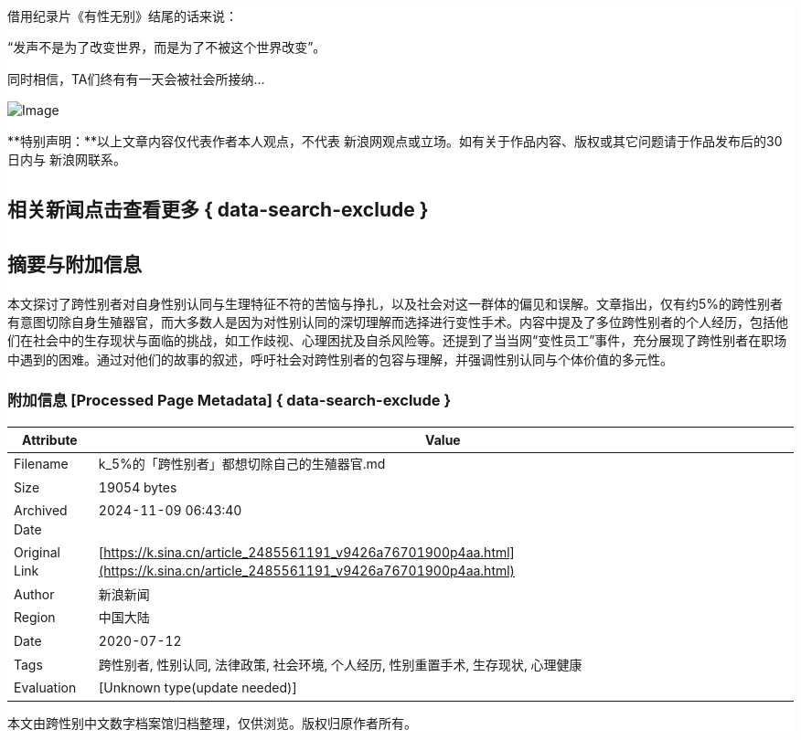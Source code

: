 借用纪录片《有性无别》结尾的话来说：

“发声不是为了改变世界，而是为了不被这个世界改变”。

同时相信，TA们终有有一天会被社会所接纳...

![Image](http://k.sinaimg.cn/n/sinakd2020712s/99/w638h261/20200712/c61a-iwhseit5077911.jpg/w700d1q75cms.jpg)

**特别声明：**以上文章内容仅代表作者本人观点，不代表 新浪网观点或立场。如有关于作品内容、版权或其它问题请于作品发布后的30日内与 新浪网联系。

## 相关新闻点击查看更多 { data-search-exclude }

## 摘要与附加信息


本文探讨了跨性别者对自身性别认同与生理特征不符的苦恼与挣扎，以及社会对这一群体的偏见和误解。文章指出，仅有约5%的跨性别者有意图切除自身生殖器官，而大多数人是因为对性别认同的深切理解而选择进行变性手术。内容中提及了多位跨性别者的个人经历，包括他们在社会中的生存现状与面临的挑战，如工作歧视、心理困扰及自杀风险等。还提到了当当网“变性员工”事件，充分展现了跨性别者在职场中遇到的困难。通过对他们的故事的叙述，呼吁社会对跨性别者的包容与理解，并强调性别认同与个体价值的多元性。


### 附加信息 [Processed Page Metadata] { data-search-exclude }

| Attribute       | Value                                  |
|-----------------|----------------------------------------|
| Filename        | k_5%的「跨性别者」都想切除自己的生殖器官.md                             |
| Size            | 19054 bytes                           |
| Archived Date   | 2024-11-09 06:43:40                             |
| Original Link   | [https://k.sina.cn/article_2485561191_v9426a76701900p4aa.html](https://k.sina.cn/article_2485561191_v9426a76701900p4aa.html)                       |
| Author          | 新浪新闻                               |
| Region          | 中国大陆                               |
| Date            | 2020-07-12                                 |
| Tags            | 跨性别者, 性别认同, 法律政策, 社会环境, 个人经历, 性别重置手术, 生存现状, 心理健康                                 |
| Evaluation            | [Unknown type(update needed)]                                 |


本文由跨性别中文数字档案馆归档整理，仅供浏览。版权归原作者所有。
